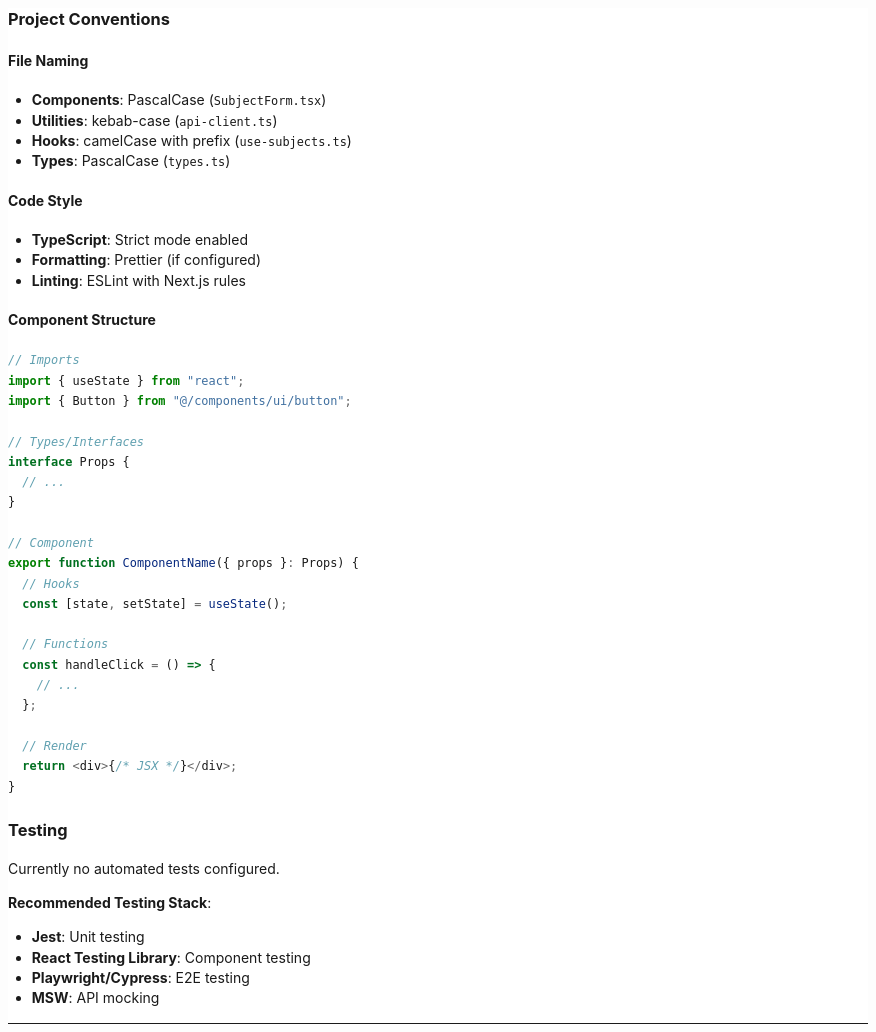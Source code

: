 ```bash
```

### Project Conventions

#### File Naming

- **Components**: PascalCase (`SubjectForm.tsx`)
- **Utilities**: kebab-case (`api-client.ts`)
- **Hooks**: camelCase with prefix (`use-subjects.ts`)
- **Types**: PascalCase (`types.ts`)

#### Code Style

- **TypeScript**: Strict mode enabled
- **Formatting**: Prettier (if configured)
- **Linting**: ESLint with Next.js rules

#### Component Structure

```typescript
// Imports
import { useState } from "react";
import { Button } from "@/components/ui/button";

// Types/Interfaces
interface Props {
  // ...
}

// Component
export function ComponentName({ props }: Props) {
  // Hooks
  const [state, setState] = useState();

  // Functions
  const handleClick = () => {
    // ...
  };

  // Render
  return <div>{/* JSX */}</div>;
}
```

### Testing

Currently no automated tests configured.

**Recommended Testing Stack**:

- **Jest**: Unit testing
- **React Testing Library**: Component testing
- **Playwright/Cypress**: E2E testing
- **MSW**: API mocking

---